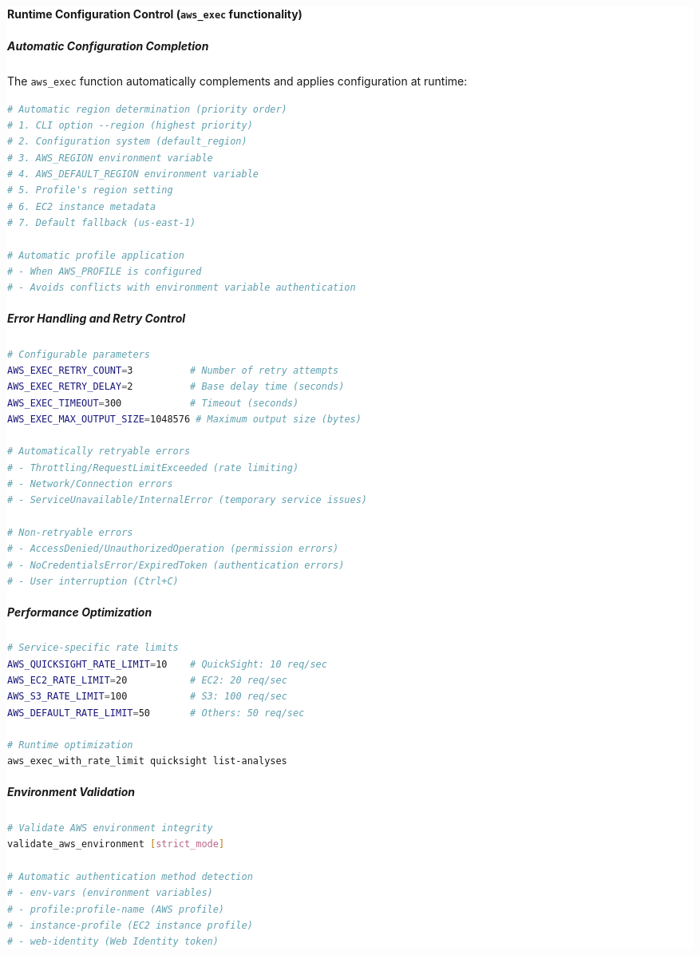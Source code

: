 #### Runtime Configuration Control (`aws_exec` functionality)

##### Automatic Configuration Completion
The `aws_exec` function automatically complements and applies configuration at runtime:

```bash
# Automatic region determination (priority order)
# 1. CLI option --region (highest priority)
# 2. Configuration system (default_region)
# 3. AWS_REGION environment variable
# 4. AWS_DEFAULT_REGION environment variable
# 5. Profile's region setting
# 6. EC2 instance metadata
# 7. Default fallback (us-east-1)

# Automatic profile application
# - When AWS_PROFILE is configured
# - Avoids conflicts with environment variable authentication
```

##### Error Handling and Retry Control
```bash
# Configurable parameters
AWS_EXEC_RETRY_COUNT=3          # Number of retry attempts
AWS_EXEC_RETRY_DELAY=2          # Base delay time (seconds)
AWS_EXEC_TIMEOUT=300            # Timeout (seconds)
AWS_EXEC_MAX_OUTPUT_SIZE=1048576 # Maximum output size (bytes)

# Automatically retryable errors
# - Throttling/RequestLimitExceeded (rate limiting)
# - Network/Connection errors
# - ServiceUnavailable/InternalError (temporary service issues)

# Non-retryable errors
# - AccessDenied/UnauthorizedOperation (permission errors)
# - NoCredentialsError/ExpiredToken (authentication errors)
# - User interruption (Ctrl+C)
```

##### Performance Optimization
```bash
# Service-specific rate limits
AWS_QUICKSIGHT_RATE_LIMIT=10    # QuickSight: 10 req/sec
AWS_EC2_RATE_LIMIT=20           # EC2: 20 req/sec
AWS_S3_RATE_LIMIT=100           # S3: 100 req/sec
AWS_DEFAULT_RATE_LIMIT=50       # Others: 50 req/sec

# Runtime optimization
aws_exec_with_rate_limit quicksight list-analyses
```

##### Environment Validation
```bash
# Validate AWS environment integrity
validate_aws_environment [strict_mode]

# Automatic authentication method detection
# - env-vars (environment variables)
# - profile:profile-name (AWS profile)
# - instance-profile (EC2 instance profile)
# - web-identity (Web Identity token)
```

